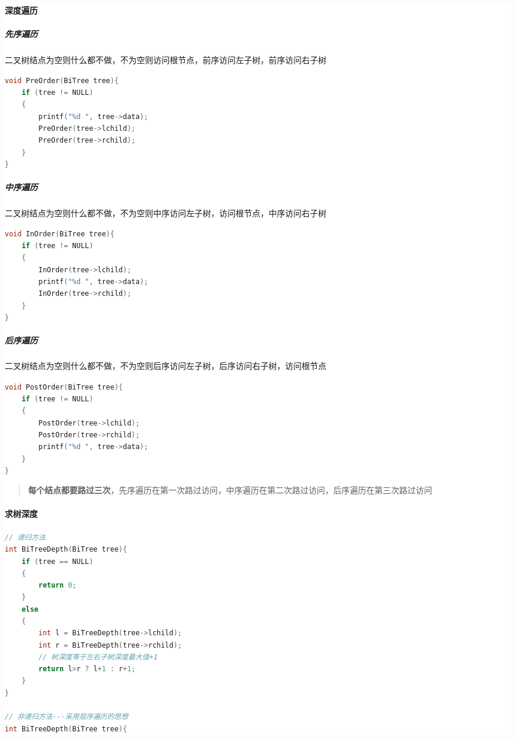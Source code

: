 #### 深度遍历

##### 先序遍历

二叉树结点为空则什么都不做，不为空则访问根节点，前序访问左子树，前序访问右子树

```c
void PreOrder(BiTree tree){
    if (tree != NULL)
    {
        printf("%d ", tree->data);
        PreOrder(tree->lchild);
        PreOrder(tree->rchild);
    }
}
```

##### 中序遍历

二叉树结点为空则什么都不做，不为空则中序访问左子树，访问根节点，中序访问右子树

```c
void InOrder(BiTree tree){
    if (tree != NULL)
    {
        InOrder(tree->lchild);
        printf("%d ", tree->data);
        InOrder(tree->rchild);
    }
}
```

##### 后序遍历

二叉树结点为空则什么都不做，不为空则后序访问左子树，后序访问右子树，访问根节点

```c
void PostOrder(BiTree tree){
    if (tree != NULL)
    {
        PostOrder(tree->lchild);
        PostOrder(tree->rchild);
        printf("%d ", tree->data);
    }
}
```

> **每个结点都要路过三次**，先序遍历在第一次路过访问，中序遍历在第二次路过访问，后序遍历在第三次路过访问

#### 求树深度

```c
// 递归方法
int BiTreeDepth(BiTree tree){
    if (tree == NULL)
    {
        return 0;
    }
    else
    {
        int l = BiTreeDepth(tree->lchild);
        int r = BiTreeDepth(tree->rchild);
        // 树深度等于左右子树深度最大值+1
        return l>r ? l+1 : r+1; 
    }
}

// 非递归方法---采用层序遍历的思想
int BiTreeDepth(BiTree tree){
```